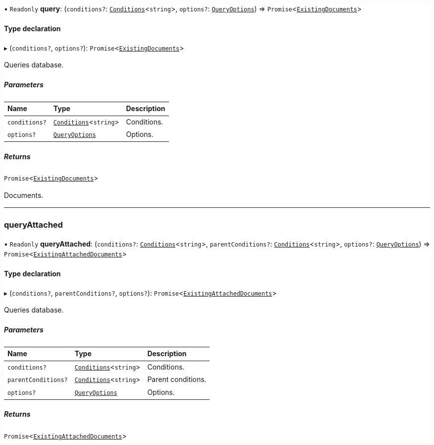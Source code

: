 • `Readonly` **query**: (`conditions?`: [`Conditions`](../modules/database.database.md#conditions)<`string`\>, `options?`: [`QueryOptions`](database.database.QueryOptions.md)) => `Promise`<[`ExistingDocuments`](../modules/database.database.md#existingdocuments)\>

#### Type declaration

▸ (`conditions?`, `options?`): `Promise`<[`ExistingDocuments`](../modules/database.database.md#existingdocuments)\>

Queries database.

##### Parameters

| Name | Type | Description |
| :------ | :------ | :------ |
| `conditions?` | [`Conditions`](../modules/database.database.md#conditions)<`string`\> | Conditions. |
| `options?` | [`QueryOptions`](database.database.QueryOptions.md) | Options. |

##### Returns

`Promise`<[`ExistingDocuments`](../modules/database.database.md#existingdocuments)\>

Documents.

___

### queryAttached

• `Readonly` **queryAttached**: (`conditions?`: [`Conditions`](../modules/database.database.md#conditions)<`string`\>, `parentConditions?`: [`Conditions`](../modules/database.database.md#conditions)<`string`\>, `options?`: [`QueryOptions`](database.database.QueryOptions.md)) => `Promise`<[`ExistingAttachedDocuments`](../modules/database.database.md#existingattacheddocuments)\>

#### Type declaration

▸ (`conditions?`, `parentConditions?`, `options?`): `Promise`<[`ExistingAttachedDocuments`](../modules/database.database.md#existingattacheddocuments)\>

Queries database.

##### Parameters

| Name | Type | Description |
| :------ | :------ | :------ |
| `conditions?` | [`Conditions`](../modules/database.database.md#conditions)<`string`\> | Conditions. |
| `parentConditions?` | [`Conditions`](../modules/database.database.md#conditions)<`string`\> | Parent conditions. |
| `options?` | [`QueryOptions`](database.database.QueryOptions.md) | Options. |

##### Returns

`Promise`<[`ExistingAttachedDocuments`](../modules/database.database.md#existingattacheddocuments)\>
